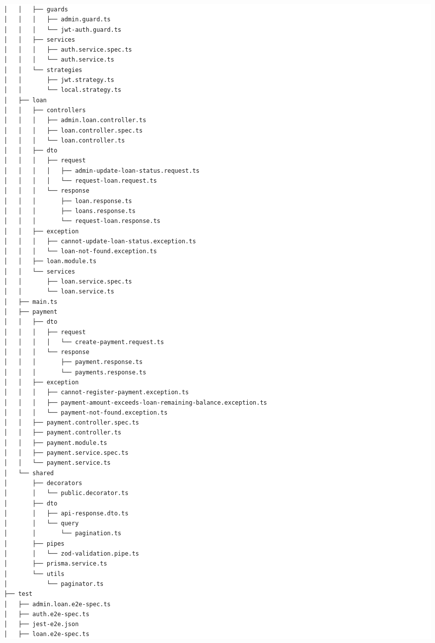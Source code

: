 ```
│   │   ├── guards
│   │   │   ├── admin.guard.ts
│   │   │   └── jwt-auth.guard.ts
│   │   ├── services
│   │   │   ├── auth.service.spec.ts
│   │   │   └── auth.service.ts
│   │   └── strategies
│   │       ├── jwt.strategy.ts
│   │       └── local.strategy.ts
│   ├── loan
│   │   ├── controllers
│   │   │   ├── admin.loan.controller.ts
│   │   │   ├── loan.controller.spec.ts
│   │   │   └── loan.controller.ts
│   │   ├── dto
│   │   │   ├── request
│   │   │   │   ├── admin-update-loan-status.request.ts
│   │   │   │   └── request-loan.request.ts
│   │   │   └── response
│   │   │       ├── loan.response.ts
│   │   │       ├── loans.response.ts
│   │   │       └── request-loan.response.ts
│   │   ├── exception
│   │   │   ├── cannot-update-loan-status.exception.ts
│   │   │   └── loan-not-found.exception.ts
│   │   ├── loan.module.ts
│   │   └── services
│   │       ├── loan.service.spec.ts
│   │       └── loan.service.ts
│   ├── main.ts
│   ├── payment
│   │   ├── dto
│   │   │   ├── request
│   │   │   │   └── create-payment.request.ts
│   │   │   └── response
│   │   │       ├── payment.response.ts
│   │   │       └── payments.response.ts
│   │   ├── exception
│   │   │   ├── cannot-register-payment.exception.ts
│   │   │   ├── payment-amount-exceeds-loan-remaining-balance.exception.ts
│   │   │   └── payment-not-found.exception.ts
│   │   ├── payment.controller.spec.ts
│   │   ├── payment.controller.ts
│   │   ├── payment.module.ts
│   │   ├── payment.service.spec.ts
│   │   └── payment.service.ts
│   └── shared
│       ├── decorators
│       │   └── public.decorator.ts
│       ├── dto
│       │   ├── api-response.dto.ts
│       │   └── query
│       │       └── pagination.ts
│       ├── pipes
│       │   └── zod-validation.pipe.ts
│       ├── prisma.service.ts
│       └── utils
│           └── paginator.ts
├── test
│   ├── admin.loan.e2e-spec.ts
│   ├── auth.e2e-spec.ts
│   ├── jest-e2e.json
│   ├── loan.e2e-spec.ts
```